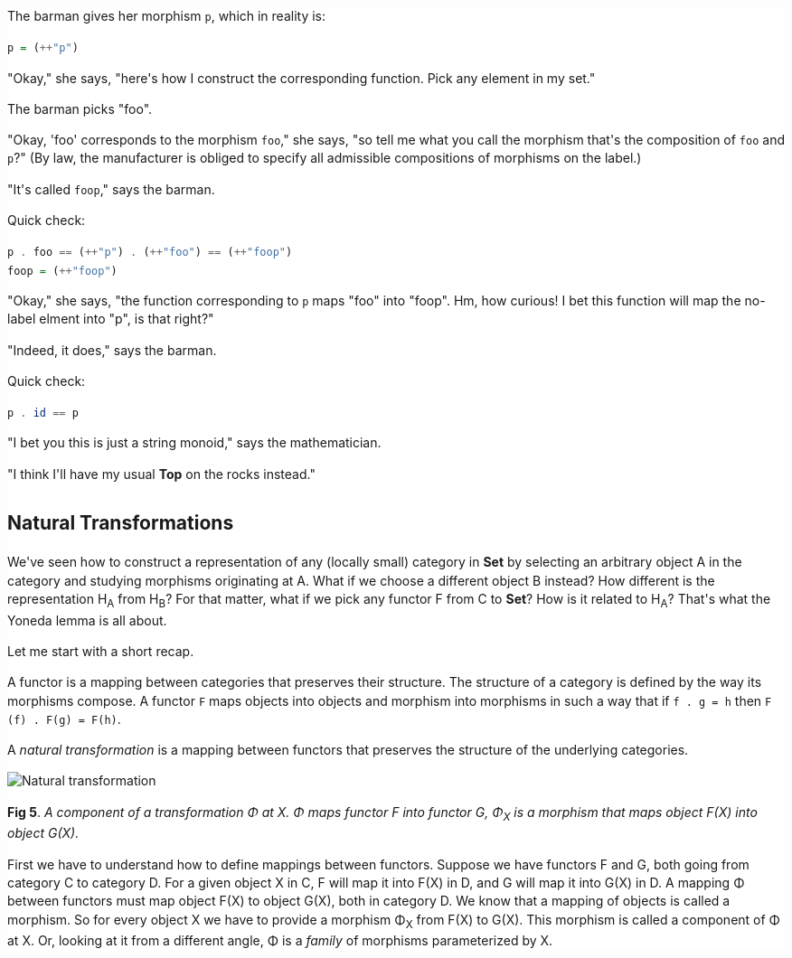 The barman gives her morphism `p`, which in reality is:
``` haskell
p = (++"p")
```
"Okay," she says, "here's how I construct the corresponding function. Pick any element in my set."

The barman picks "foo". 

"Okay, 'foo' corresponds to the morphism `foo`," she says, "so tell me what you call the morphism that's the composition of `foo` and `p`?" (By law, the manufacturer is obliged to specify all admissible compositions of morphisms on the label.)

"It's called `foop`," says the barman.

Quick check:
``` haskell
p . foo == (++"p") . (++"foo") == (++"foop")
foop = (++"foop")
```

"Okay," she says, "the function corresponding to `p` maps "foo" into "foop". Hm, how curious! I bet this function will map the no-label elment into "p", is that right?"

"Indeed, it does," says the barman.

Quick check:
``` haskell
p . id == p
```

"I bet you this is just a string monoid," says the mathematician. 

"I think I'll have my usual **Top** on the rocks instead."

## Natural Transformations

We've seen how to construct a representation of any (locally small) category in **Set** by selecting an arbitrary object A in the category and studying morphisms originating at A. What if we choose a different object B instead? How different is the representation H<sub>A</sub> from H<sub>B</sub>? For that matter, what if we pick any functor F from C to **Set**? How is it related to H<sub>A</sub>? That's what the Yoneda lemma is all about. 

Let me start with a short recap. 

A functor is a mapping between categories that preserves their structure. The structure of a category is defined by the way its morphisms compose. A functor `F` maps objects into objects and morphism into morphisms in such a way that if `f . g = h` then `F(f) . F(g) = F(h)`. 

A _natural transformation_ is a mapping between functors that preserves the structure of the underlying categories. 


![Natural transformation](http://www.bartosz.com/images/Yoneda/NaturalTransformation.png)

**Fig 5**. _A component of a transformation Φ at X. Φ maps functor F into functor G, Φ<sub>X</sub> is a morphism that maps object F(X) into object G(X)._

First we have to understand how to define mappings between functors. Suppose we have functors F and G, both going from category C to category D. For a given object X in C, F will map it into F(X) in D, and G will map it into G(X) in D. A mapping Φ between functors must map object F(X) to object G(X), both in category D. We know that a mapping of objects is called a morphism. So for every object X we have to provide a morphism Φ<sub>X</sub> from F(X) to G(X). This morphism is called a component of Φ at X. Or, looking at it from a different angle, Φ is a _family_ of morphisms parameterized by X. 
